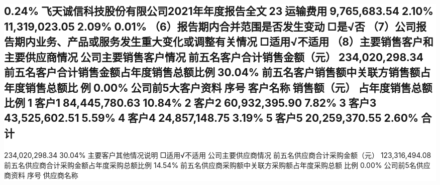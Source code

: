 0.24%
飞天诚信科技股份有限公司2021年年度报告全文
23
运输费用
9,765,683.54
2.10%
11,319,023.05
2.09%
0.01%
（6）报告期内合并范围是否发生变动
□是√否
（7）公司报告期内业务、产品或服务发生重大变化或调整有关情况
□适用√不适用
（8）主要销售客户和主要供应商情况
公司主要销售客户情况
前五名客户合计销售金额（元）
234,020,298.34
前五名客户合计销售金额占年度销售总额比例
30.04%
前五名客户销售额中关联方销售额占年度销售总额比
例
0.00%
公司前5大客户资料
序号
客户名称
销售额（元）
占年度销售总额比例
1
客户1
84,445,780.63
10.84%
2
客户2
60,932,395.90
7.82%
3
客户3
43,525,602.51
5.59%
4
客户4
24,857,148.75
3.19%
5
客户5
20,259,370.55
2.60%
合计
--
234,020,298.34
30.04%
主要客户其他情况说明
□适用√不适用
公司主要供应商情况
前五名供应商合计采购金额（元）
123,316,494.08
前五名供应商合计采购金额占年度采购总额比例
14.54%
前五名供应商采购额中关联方采购额占年度采购总额
比例
0.00%
公司前5名供应商资料
序号
供应商名称